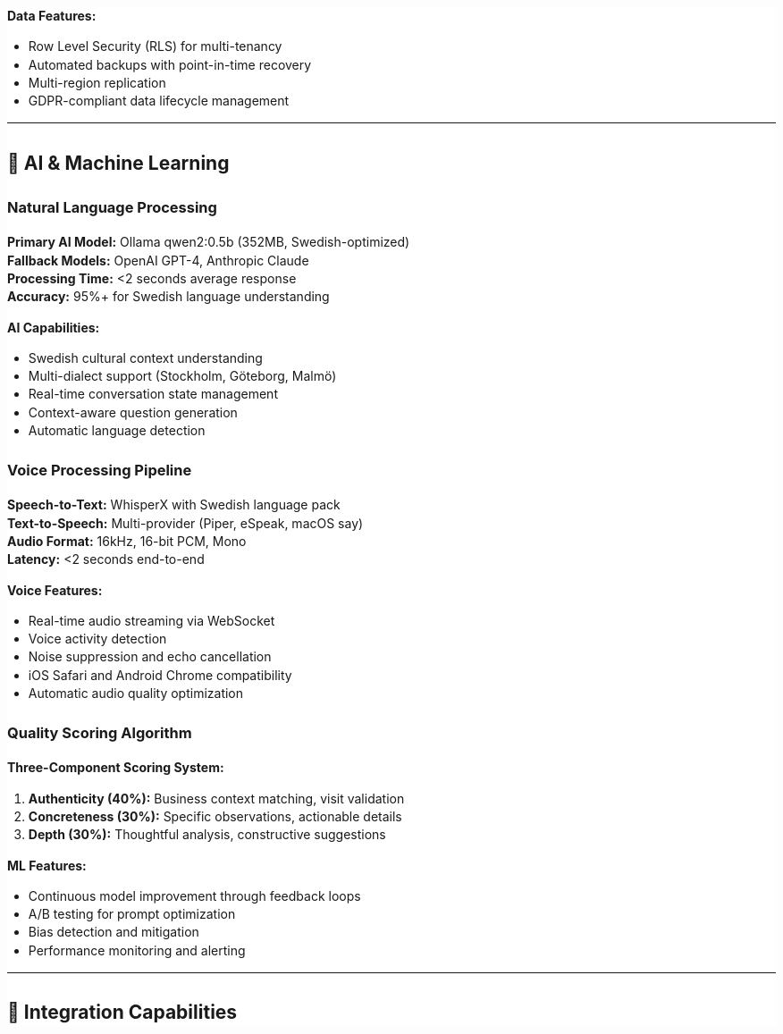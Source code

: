**Data Features:**
- Row Level Security (RLS) for multi-tenancy
- Automated backups with point-in-time recovery
- Multi-region replication
- GDPR-compliant data lifecycle management

---

## 🤖 **AI & Machine Learning**

### **Natural Language Processing**
**Primary AI Model:** Ollama qwen2:0.5b (352MB, Swedish-optimized)  
**Fallback Models:** OpenAI GPT-4, Anthropic Claude  
**Processing Time:** <2 seconds average response  
**Accuracy:** 95%+ for Swedish language understanding

**AI Capabilities:**
- Swedish cultural context understanding
- Multi-dialect support (Stockholm, Göteborg, Malmö)
- Real-time conversation state management
- Context-aware question generation
- Automatic language detection

### **Voice Processing Pipeline**
**Speech-to-Text:** WhisperX with Swedish language pack  
**Text-to-Speech:** Multi-provider (Piper, eSpeak, macOS say)  
**Audio Format:** 16kHz, 16-bit PCM, Mono  
**Latency:** <2 seconds end-to-end

**Voice Features:**
- Real-time audio streaming via WebSocket
- Voice activity detection
- Noise suppression and echo cancellation
- iOS Safari and Android Chrome compatibility
- Automatic audio quality optimization

### **Quality Scoring Algorithm**
**Three-Component Scoring System:**
1. **Authenticity (40%):** Business context matching, visit validation
2. **Concreteness (30%):** Specific observations, actionable details
3. **Depth (30%):** Thoughtful analysis, constructive suggestions

**ML Features:**
- Continuous model improvement through feedback loops
- A/B testing for prompt optimization
- Bias detection and mitigation
- Performance monitoring and alerting

---

## 🔗 **Integration Capabilities**
